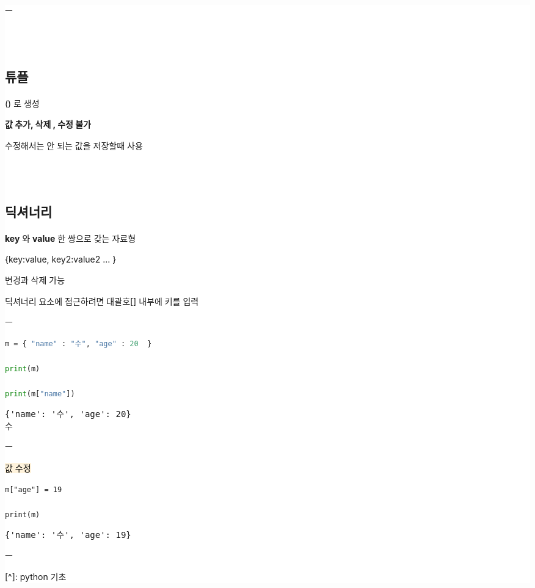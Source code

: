 ㅡ

<br/>

<br/>

## 튜플

() 로 생성

**값 추가, 삭제 , 수정 불가**

수정해서는 안 되는 값을 저장할때 사용

<br/>

<br/>

## 딕셔너리

**key** 와 **value** 한 쌍으로 갖는 자료형

{key:value, key2:value2  ... }

변경과 삭제 가능

딕셔너리 요소에 접근하려면 대괄호[] 내부에 키를 입력

ㅡ

```python
m = { "name" : "수", "age" : 20  }

print(m)

print(m["name"])
```

<pre>
{'name': '수', 'age': 20}
수    
</pre>

ㅡ

<span style=" background: linear-gradient(to top, #FFF3DC 100%, transparent 10%)"><span style="color:black">값 수정      </span></span>   

```
m["age"] = 19

print(m)
```

<pre>
{'name': '수', 'age': 19}
</pre>

ㅡ


[^]: python 기초
